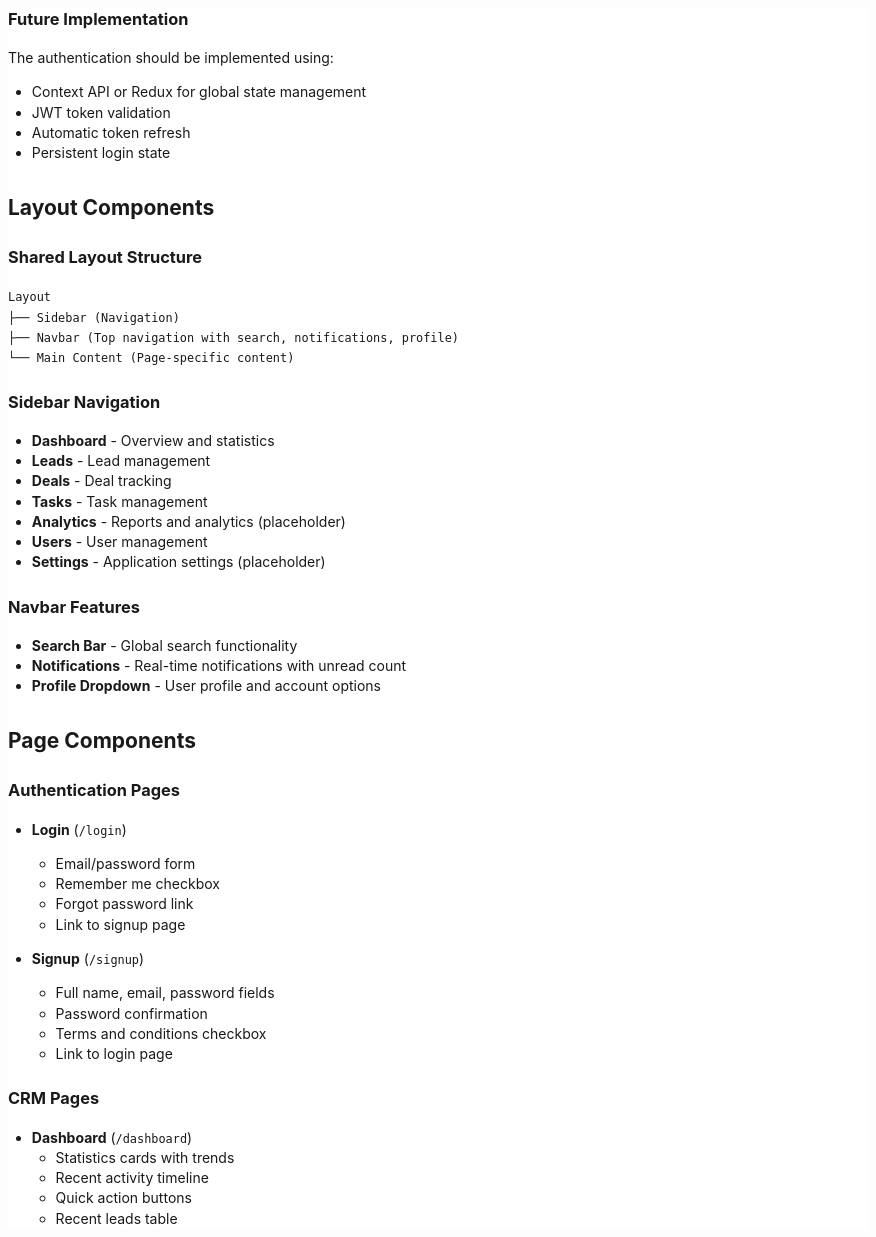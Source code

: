 ### Future Implementation
The authentication should be implemented using:
- Context API or Redux for global state management
- JWT token validation
- Automatic token refresh
- Persistent login state

## Layout Components

### Shared Layout Structure
```
Layout
├── Sidebar (Navigation)
├── Navbar (Top navigation with search, notifications, profile)
└── Main Content (Page-specific content)
```

### Sidebar Navigation
- **Dashboard** - Overview and statistics
- **Leads** - Lead management
- **Deals** - Deal tracking
- **Tasks** - Task management
- **Analytics** - Reports and analytics (placeholder)
- **Users** - User management
- **Settings** - Application settings (placeholder)

### Navbar Features
- **Search Bar** - Global search functionality
- **Notifications** - Real-time notifications with unread count
- **Profile Dropdown** - User profile and account options

## Page Components

### Authentication Pages
- **Login** (`/login`)
  - Email/password form
  - Remember me checkbox
  - Forgot password link
  - Link to signup page

- **Signup** (`/signup`)
  - Full name, email, password fields
  - Password confirmation
  - Terms and conditions checkbox
  - Link to login page

### CRM Pages
- **Dashboard** (`/dashboard`)
  - Statistics cards with trends
  - Recent activity timeline
  - Quick action buttons
  - Recent leads table
